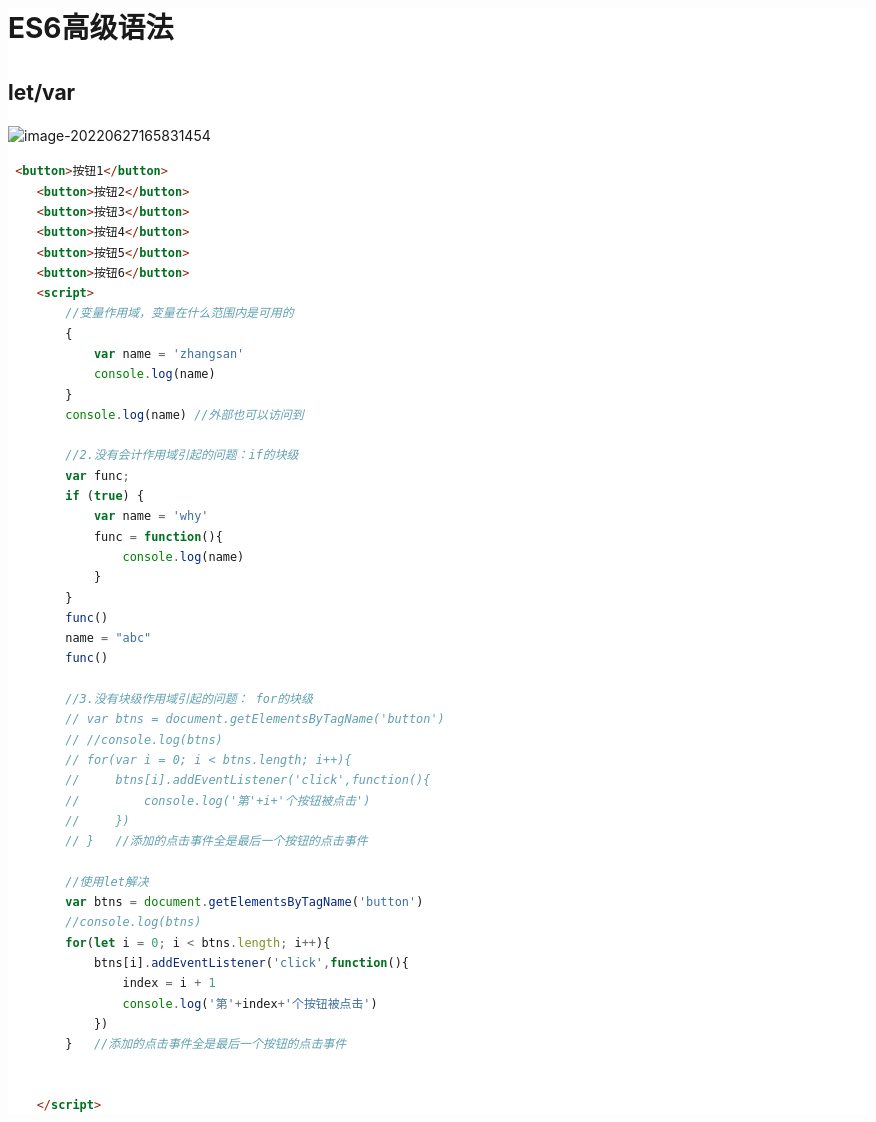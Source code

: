 









# ES6高级语法

## let/var

![image-20220627165831454](https://trpora-1300527744.cos.ap-chongqing.myqcloud.com/img/image-20220627165831454.png)

```html
 <button>按钮1</button>
    <button>按钮2</button>
    <button>按钮3</button>
    <button>按钮4</button>
    <button>按钮5</button>
    <button>按钮6</button>
    <script>
        //变量作用域，变量在什么范围内是可用的
        {
            var name = 'zhangsan'
            console.log(name)
        }
        console.log(name) //外部也可以访问到

        //2.没有会计作用域引起的问题：if的块级
        var func;
        if (true) {
            var name = 'why'
            func = function(){
                console.log(name)
            }
        }
        func()
        name = "abc"
        func()

        //3.没有块级作用域引起的问题： for的块级
        // var btns = document.getElementsByTagName('button')
        // //console.log(btns)
        // for(var i = 0; i < btns.length; i++){
        //     btns[i].addEventListener('click',function(){
        //         console.log('第'+i+'个按钮被点击')
        //     })
        // }   //添加的点击事件全是最后一个按钮的点击事件

        //使用let解决
        var btns = document.getElementsByTagName('button')
        //console.log(btns)
        for(let i = 0; i < btns.length; i++){
            btns[i].addEventListener('click',function(){
                index = i + 1
                console.log('第'+index+'个按钮被点击')
            })
        }   //添加的点击事件全是最后一个按钮的点击事件


    </script>
```
